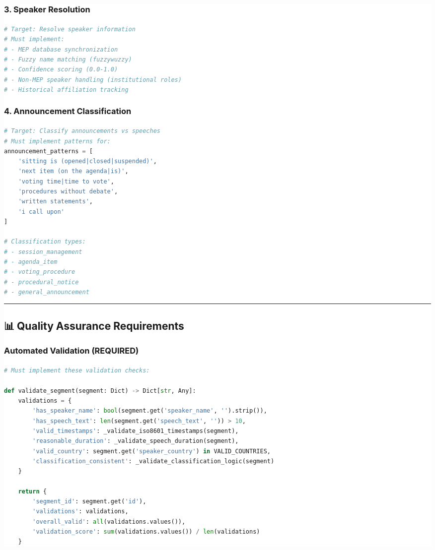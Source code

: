 ### 3. Speaker Resolution
```python
# Target: Resolve speaker information
# Must implement:
# - MEP database synchronization
# - Fuzzy name matching (fuzzywuzzy)
# - Confidence scoring (0.0-1.0)
# - Non-MEP speaker handling (institutional roles)
# - Historical affiliation tracking
```

### 4. Announcement Classification
```python
# Target: Classify announcements vs speeches
# Must implement patterns for:
announcement_patterns = [
    'sitting is (opened|closed|suspended)',
    'next item (on the agenda|is)',
    'voting time|time to vote',
    'procedures without debate',
    'written statements',
    'i call upon'
]

# Classification types:
# - session_management
# - agenda_item
# - voting_procedure  
# - procedural_notice
# - general_announcement
```

---

## 📊 Quality Assurance Requirements

### Automated Validation (REQUIRED)
```python
# Must implement these validation checks:

def validate_segment(segment: Dict) -> Dict[str, Any]:
    validations = {
        'has_speaker_name': bool(segment.get('speaker_name', '').strip()),
        'has_speech_text': len(segment.get('speech_text', '')) > 10,
        'valid_timestamps': _validate_iso8601_timestamps(segment),
        'reasonable_duration': _validate_speech_duration(segment),
        'valid_country': segment.get('speaker_country') in VALID_COUNTRIES,
        'classification_consistent': _validate_classification_logic(segment)
    }
    
    return {
        'segment_id': segment.get('id'),
        'validations': validations,
        'overall_valid': all(validations.values()),
        'validation_score': sum(validations.values()) / len(validations)
    }
```
